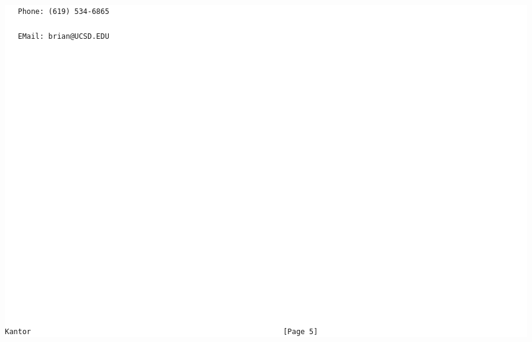 ``` newpage
   Phone: (619) 534-6865

   EMail: brian@UCSD.EDU























Kantor                                                          [Page 5]
```
